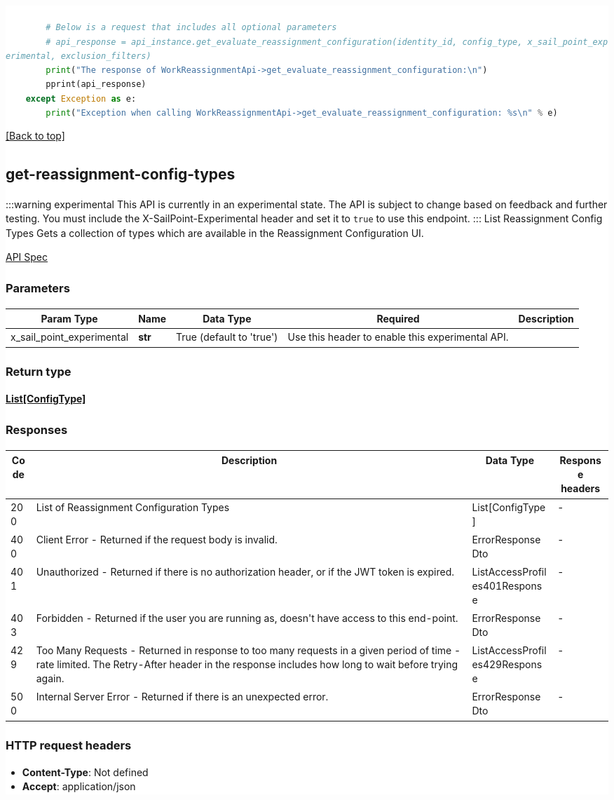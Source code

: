 ```python
        
        # Below is a request that includes all optional parameters
        # api_response = api_instance.get_evaluate_reassignment_configuration(identity_id, config_type, x_sail_point_experimental, exclusion_filters)
        print("The response of WorkReassignmentApi->get_evaluate_reassignment_configuration:\n")
        pprint(api_response)
    except Exception as e:
        print("Exception when calling WorkReassignmentApi->get_evaluate_reassignment_configuration: %s\n" % e)
```



[[Back to top]](#) 

## get-reassignment-config-types
:::warning experimental 
This API is currently in an experimental state. The API is subject to change based on feedback and further testing. You must include the X-SailPoint-Experimental header and set it to `true` to use this endpoint.
:::
List Reassignment Config Types
Gets a collection of types which are available in the Reassignment Configuration UI.

[API Spec](https://developer.sailpoint.com/docs/api/v2024/get-reassignment-config-types)

### Parameters 

Param Type | Name | Data Type | Required  | Description
------------- | ------------- | ------------- | ------------- | ------------- 
   | x_sail_point_experimental | **str** | True  (default to 'true') | Use this header to enable this experimental API.

### Return type
[**List[ConfigType]**](../models/config-type)

### Responses
Code | Description  | Data Type | Response headers |
------------- | ------------- | ------------- |------------------|
200 | List of Reassignment Configuration Types | List[ConfigType] |  -  |
400 | Client Error - Returned if the request body is invalid. | ErrorResponseDto |  -  |
401 | Unauthorized - Returned if there is no authorization header, or if the JWT token is expired. | ListAccessProfiles401Response |  -  |
403 | Forbidden - Returned if the user you are running as, doesn&#39;t have access to this end-point. | ErrorResponseDto |  -  |
429 | Too Many Requests - Returned in response to too many requests in a given period of time - rate limited. The Retry-After header in the response includes how long to wait before trying again. | ListAccessProfiles429Response |  -  |
500 | Internal Server Error - Returned if there is an unexpected error. | ErrorResponseDto |  -  |

### HTTP request headers
 - **Content-Type**: Not defined
 - **Accept**: application/json
